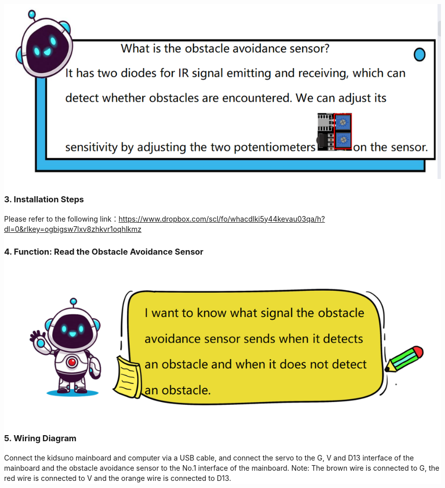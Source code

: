 ![Img](media/612.png)


### 3. Installation Steps
Please refer to the following link：https://www.dropbox.com/scl/fo/whacdlki5y44kevau03qa/h?dl=0&rlkey=ogbigsw7lxv8zhkvr1oqhlkmz


### 4. Function: Read the Obstacle Avoidance Sensor
![Img](media/613.png)

### 5. Wiring Diagram
Connect the kidsuno mainboard and computer via a USB cable, and connect the servo to the G, V and D13 interface of the mainboard and the obstacle avoidance sensor to the No.1 interface of the mainboard.
Note: The brown wire is connected to G, the red wire is connected to V and the orange wire is connected to D13.